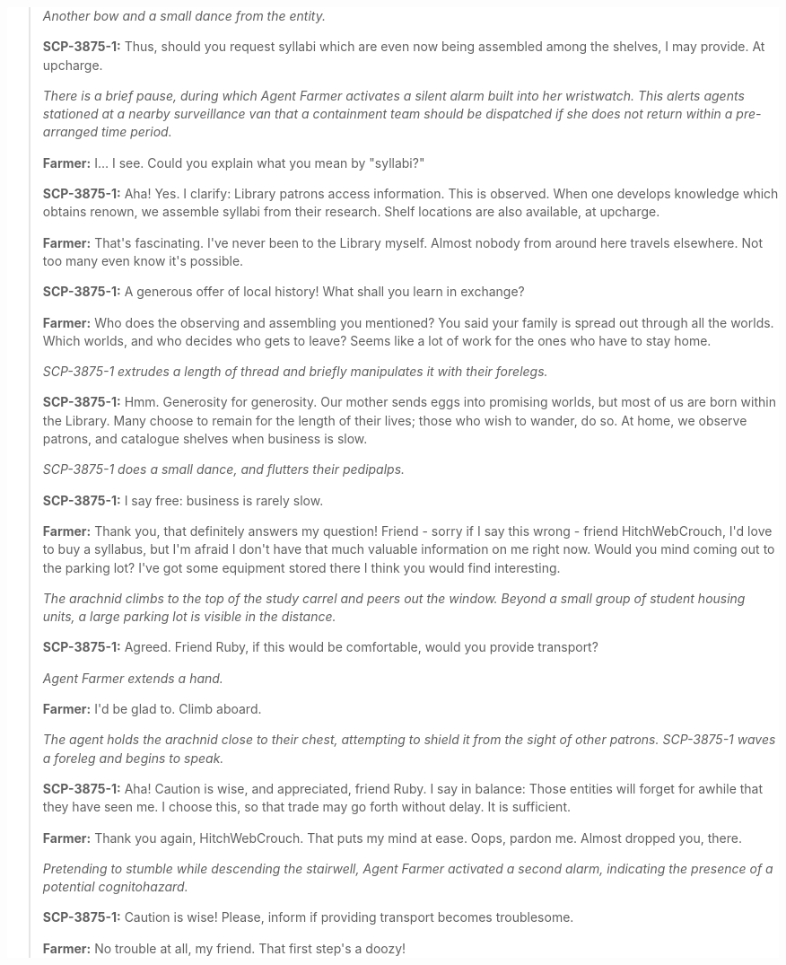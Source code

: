 > _Another bow and a small dance from the entity._
> 
> **SCP-3875-1:** Thus, should you request syllabi which are even now being assembled among the shelves, I may provide. At upcharge.
> 
> _There is a brief pause, during which Agent Farmer activates a silent alarm built into her wristwatch. This alerts agents stationed at a nearby surveillance van that a containment team should be dispatched if she does not return within a pre-arranged time period._
> 
> **Farmer:** I… I see. Could you explain what you mean by "syllabi?"
> 
> **SCP-3875-1:** Aha! Yes. I clarify: Library patrons access information. This is observed. When one develops knowledge which obtains renown, we assemble syllabi from their research. Shelf locations are also available, at upcharge.
> 
> **Farmer:** That's fascinating. I've never been to the Library myself. Almost nobody from around here travels elsewhere. Not too many even know it's possible.
> 
> **SCP-3875-1:** A generous offer of local history! What shall you learn in exchange?
> 
> **Farmer:** Who does the observing and assembling you mentioned? You said your family is spread out through all the worlds. Which worlds, and who decides who gets to leave? Seems like a lot of work for the ones who have to stay home.
> 
> _SCP-3875-1 extrudes a length of thread and briefly manipulates it with their forelegs._
> 
> **SCP-3875-1:** Hmm. Generosity for generosity. Our mother sends eggs into promising worlds, but most of us are born within the Library. Many choose to remain for the length of their lives; those who wish to wander, do so. At home, we observe patrons, and catalogue shelves when business is slow.
> 
> _SCP-3875-1 does a small dance, and flutters their pedipalps._
> 
> **SCP-3875-1:** I say free: business is rarely slow.
> 
> **Farmer:** Thank you, that definitely answers my question! Friend - sorry if I say this wrong - friend HitchWebCrouch, I'd love to buy a syllabus, but I'm afraid I don't have that much valuable information on me right now. Would you mind coming out to the parking lot? I've got some equipment stored there I think you would find interesting.
> 
> _The arachnid climbs to the top of the study carrel and peers out the window. Beyond a small group of student housing units, a large parking lot is visible in the distance._
> 
> **SCP-3875-1:** Agreed. Friend Ruby, if this would be comfortable, would you provide transport?
> 
> _Agent Farmer extends a hand._
> 
> **Farmer:** I'd be glad to. Climb aboard.
> 
> _The agent holds the arachnid close to their chest, attempting to shield it from the sight of other patrons. SCP-3875-1 waves a foreleg and begins to speak._
> 
> **SCP-3875-1:** Aha! Caution is wise, and appreciated, friend Ruby. I say in balance: Those entities will forget for awhile that they have seen me. I choose this, so that trade may go forth without delay. It is sufficient.
> 
> **Farmer:** Thank you again, HitchWebCrouch. That puts my mind at ease. Oops, pardon me. Almost dropped you, there.
> 
> _Pretending to stumble while descending the stairwell, Agent Farmer activated a second alarm, indicating the presence of a potential cognitohazard._
> 
> **SCP-3875-1:** Caution is wise! Please, inform if providing transport becomes troublesome.
> 
> **Farmer:** No trouble at all, my friend. That first step's a doozy!